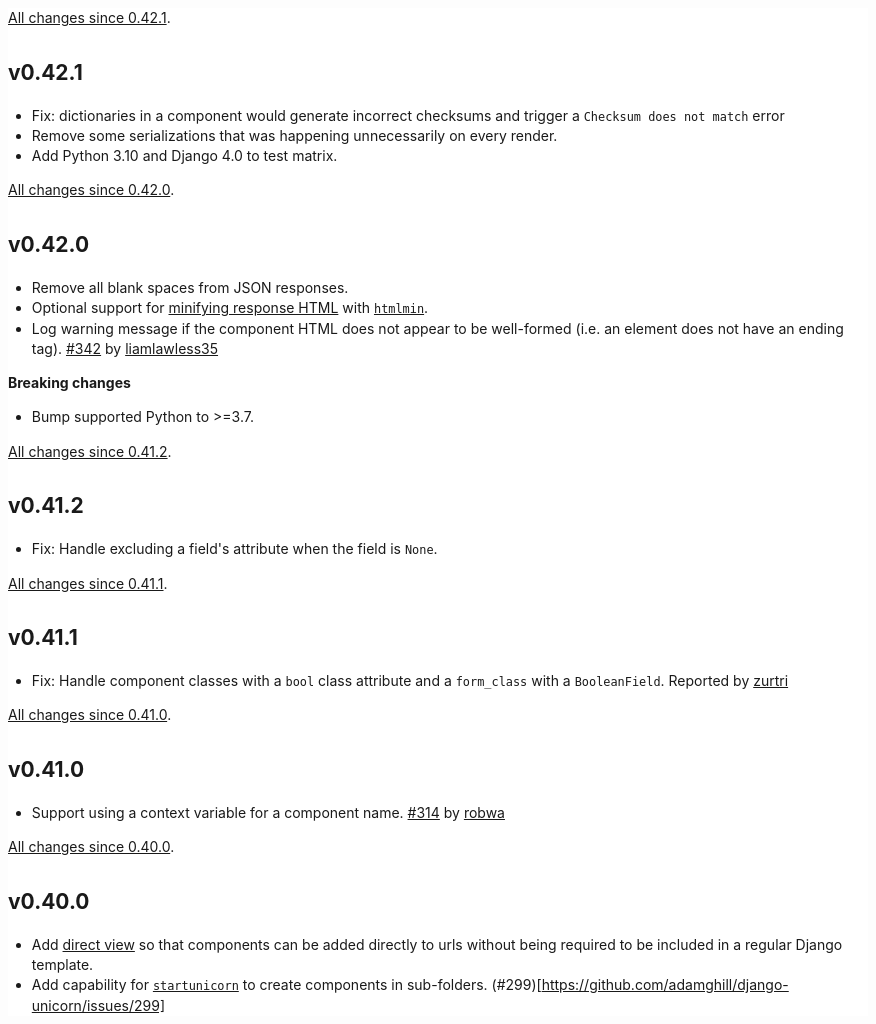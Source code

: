 [All changes since 0.42.1](https://github.com/adamghill/django-unicorn/compare/0.42.1...0.43.0).

## v0.42.1

- Fix: dictionaries in a component would generate incorrect checksums and trigger a `Checksum does not match` error
- Remove some serializations that was happening unnecessarily on every render.
- Add Python 3.10 and Django 4.0 to test matrix.

[All changes since 0.42.0](https://github.com/adamghill/django-unicorn/compare/0.42.0...0.42.1).

## v0.42.0

- Remove all blank spaces from JSON responses.
- Optional support for [minifying response HTML](settings.md#minify_html) with [`htmlmin`](https://pypi.org/project/htmlmin/).
- Log warning message if the component HTML does not appear to be well-formed (i.e. an element does not have an ending tag). [#342](https://github.com/adamghill/django-unicorn/issues/342) by [liamlawless35](https://github.com/liamlawless35)

**Breaking changes**

- Bump supported Python to >=3.7.

[All changes since 0.41.2](https://github.com/adamghill/django-unicorn/compare/0.41.2...0.42.0).

## v0.41.2

- Fix: Handle excluding a field's attribute when the field is `None`.

[All changes since 0.41.1](https://github.com/adamghill/django-unicorn/compare/0.41.1...0.41.2).

## v0.41.1

- Fix: Handle component classes with a `bool` class attribute and a `form_class` with a `BooleanField`. Reported by [zurtri](https://github.com/zurtri)

[All changes since 0.41.0](https://github.com/adamghill/django-unicorn/compare/0.41.0...0.41.1).

## v0.41.0

- Support using a context variable for a component name. [#314](https://github.com/adamghill/django-unicorn/pull/314) by [robwa](https://github.com/robwa)

[All changes since 0.40.0](https://github.com/adamghill/django-unicorn/compare/0.40.0...0.41.0).

## v0.40.0

- Add [direct view](direct-view.md) so that components can be added directly to urls without being required to be included in a regular Django template.
- Add capability for [`startunicorn`](cli.md#sub-folders) to create components in sub-folders. (#299)[https://github.com/adamghill/django-unicorn/issues/299]
